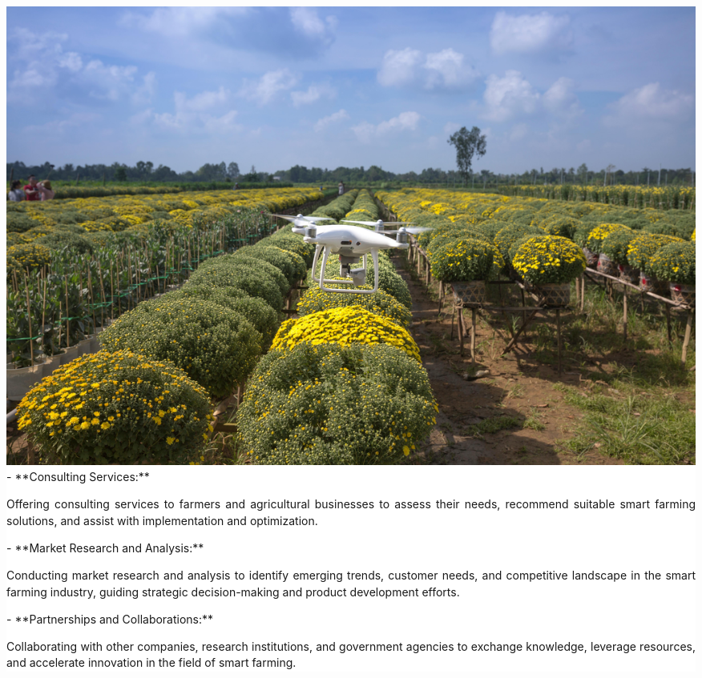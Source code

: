 <img src="./images/agri4.jpg" alt="Project Image" style="width: 100%; height: auto;">
<br>
- **Consulting Services:** 
<p align="justify"> Offering consulting services to farmers and agricultural businesses to assess their needs, recommend suitable smart farming solutions, and assist with implementation and optimization.</p>
- **Market Research and Analysis:** 
<p align="justify">Conducting market research and analysis to identify emerging trends, customer needs, and competitive landscape in the smart farming industry, guiding strategic decision-making and product development efforts.</p>
- **Partnerships and Collaborations:** 
<p align="justify">Collaborating with other companies, research institutions, and government agencies to exchange knowledge, leverage resources, and accelerate innovation in the field of smart farming.</p>
